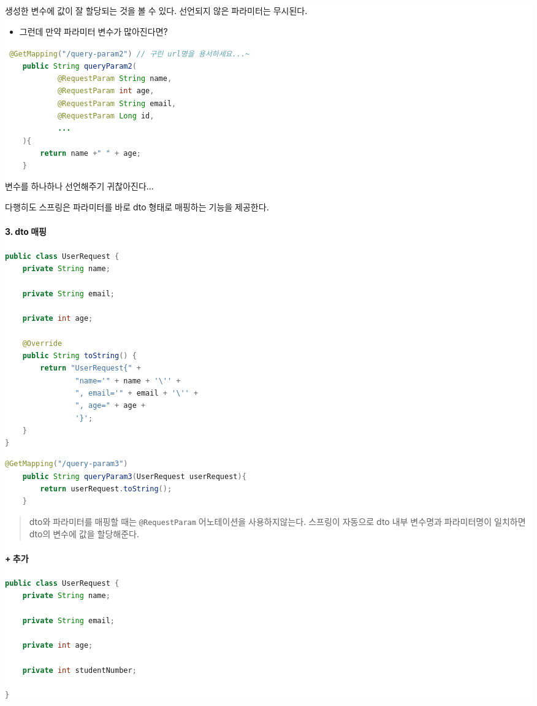 생성한 변수에 값이 잘 할당되는 것을 볼 수 있다. 선언되지 않은 파라미터는 무시된다.

- 그런데 만약 파라미터 변수가 많아진다면?

```java
 @GetMapping("/query-param2") // 구린 url명을 용서하세요...~
    public String queryParam2(
            @RequestParam String name,
            @RequestParam int age,
        	@RequestParam String email,
        	@RequestParam Long id,
        	...
    ){
        return name +" " + age;
    }
```

변수를 하나하나 선언해주기 귀찮아진다...<br/>

다행히도 스프링은 파라미터를 바로 dto 형태로 매핑하는 기능을 제공한다.

#### 3. dto 매핑

```java
public class UserRequest {
    private String name;

    private String email;

    private int age;

    @Override
    public String toString() {
        return "UserRequest{" +
                "name='" + name + '\'' +
                ", email='" + email + '\'' +
                ", age=" + age +
                '}';
    }
}
```

```java
@GetMapping("/query-param3")
    public String queryParam3(UserRequest userRequest){
        return userRequest.toString();
    }
```

> dto와 파라미터를 매핑할 때는 `@RequestParam` 어노테이션을 사용하지않는다. 스프링이 자동으로 dto 내부 변수명과 파라미터명이 일치하면 dto의 변수에 값을 할당해준다.

#### + 추가

```java
public class UserRequest {
    private String name;

    private String email;

    private int age;

    private int studentNumber;

}
```
